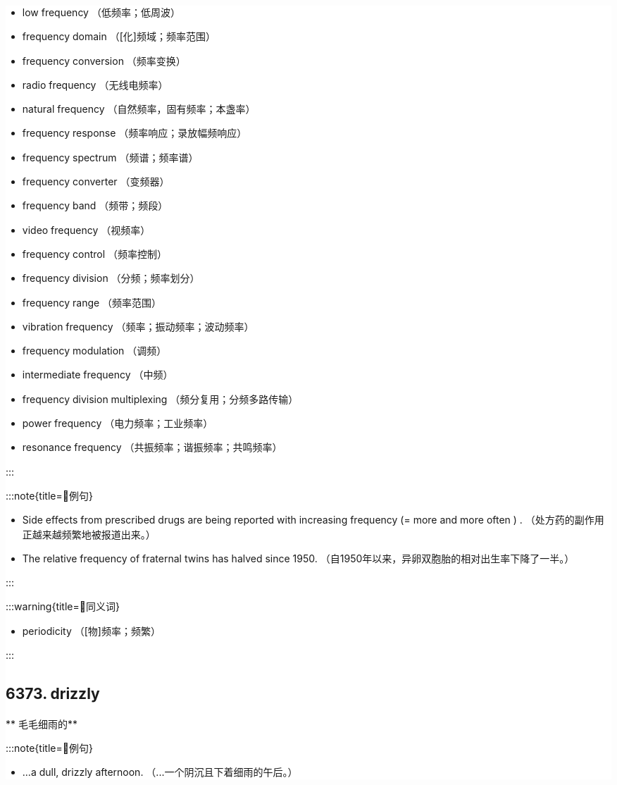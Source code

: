 - low frequency （低频率；低周波）

- frequency domain （[化]频域；频率范围）

- frequency conversion （频率变换）

- radio frequency （无线电频率）

- natural frequency （自然频率，固有频率；本盏率）

- frequency response （频率响应；录放幅频响应）

- frequency spectrum （频谱；频率谱）

- frequency converter （变频器）

- frequency band （频带；频段）

- video frequency （视频率）

- frequency control （频率控制）

- frequency division （分频；频率划分）

- frequency range （频率范围）

- vibration frequency （频率；振动频率；波动频率）

- frequency modulation （调频）

- intermediate frequency （中频）

- frequency division multiplexing （频分复用；分频多路传输）

- power frequency （电力频率；工业频率）

- resonance frequency （共振频率；谐振频率；共鸣频率）

:::

:::note{title=🎤例句}

- Side effects from prescribed drugs are being reported with increasing frequency (= more and more often ) . （处方药的副作用正越来越频繁地被报道出来。）

- The relative frequency of fraternal twins has halved since 1950. （自1950年以来，异卵双胞胎的相对出生率下降了一半。）

:::

:::warning{title=🤔同义词}

- periodicity （[物]频率；频繁）

:::


## 6373. drizzly

** 毛毛细雨的**

:::note{title=🎤例句}

- ...a dull, drizzly afternoon. （...一个阴沉且下着细雨的午后。）
